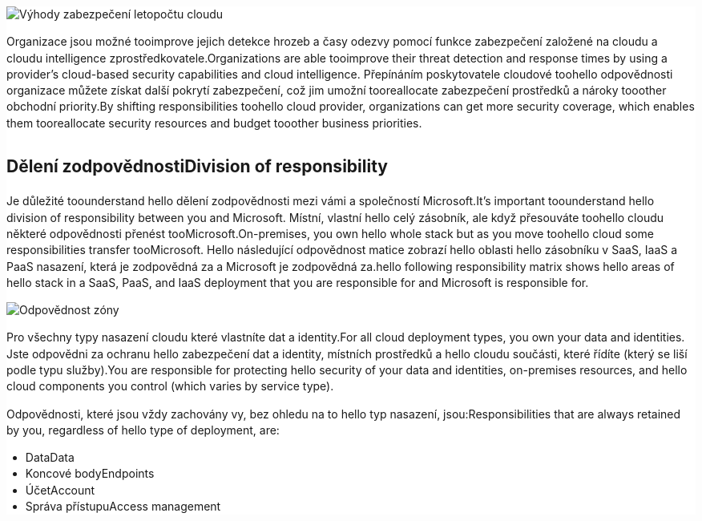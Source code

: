 ![Výhody zabezpečení letopočtu cloudu][1]

<span data-ttu-id="3839b-113">Organizace jsou možné tooimprove jejich detekce hrozeb a časy odezvy pomocí funkce zabezpečení založené na cloudu a cloudu intelligence zprostředkovatele.</span><span class="sxs-lookup"><span data-stu-id="3839b-113">Organizations are able tooimprove their threat detection and response times by using a provider’s cloud-based security capabilities and cloud intelligence.</span></span>  <span data-ttu-id="3839b-114">Přepínáním poskytovatele cloudové toohello odpovědnosti organizace můžete získat další pokrytí zabezpečení, což jim umožní tooreallocate zabezpečení prostředků a nároky tooother obchodní priority.</span><span class="sxs-lookup"><span data-stu-id="3839b-114">By shifting responsibilities toohello cloud provider, organizations can get more security coverage, which enables them tooreallocate security resources and budget tooother business priorities.</span></span>

## <a name="division-of-responsibility"></a><span data-ttu-id="3839b-115">Dělení zodpovědnosti</span><span class="sxs-lookup"><span data-stu-id="3839b-115">Division of responsibility</span></span>
<span data-ttu-id="3839b-116">Je důležité toounderstand hello dělení zodpovědnosti mezi vámi a společností Microsoft.</span><span class="sxs-lookup"><span data-stu-id="3839b-116">It’s important toounderstand hello division of responsibility between you and Microsoft.</span></span> <span data-ttu-id="3839b-117">Místní, vlastní hello celý zásobník, ale když přesouváte toohello cloudu některé odpovědnosti přenést tooMicrosoft.</span><span class="sxs-lookup"><span data-stu-id="3839b-117">On-premises, you own hello whole stack but as you move toohello cloud some responsibilities transfer tooMicrosoft.</span></span> <span data-ttu-id="3839b-118">Hello následující odpovědnost matice zobrazí hello oblasti hello zásobníku v SaaS, IaaS a PaaS nasazení, která je zodpovědná za a Microsoft je zodpovědná za.</span><span class="sxs-lookup"><span data-stu-id="3839b-118">hello following responsibility matrix shows hello areas of hello stack in a SaaS, PaaS, and IaaS deployment that you are responsible for and Microsoft is responsible for.</span></span>

![Odpovědnost zóny][2]

<span data-ttu-id="3839b-120">Pro všechny typy nasazení cloudu které vlastníte dat a identity.</span><span class="sxs-lookup"><span data-stu-id="3839b-120">For all cloud deployment types, you own your data and identities.</span></span> <span data-ttu-id="3839b-121">Jste odpovědni za ochranu hello zabezpečení dat a identity, místních prostředků a hello cloudu součásti, které řídíte (který se liší podle typu služby).</span><span class="sxs-lookup"><span data-stu-id="3839b-121">You are responsible for protecting hello security of your data and identities, on-premises resources, and hello cloud components you control (which varies by service type).</span></span>

<span data-ttu-id="3839b-122">Odpovědnosti, které jsou vždy zachovány vy, bez ohledu na to hello typ nasazení, jsou:</span><span class="sxs-lookup"><span data-stu-id="3839b-122">Responsibilities that are always retained by you, regardless of hello type of deployment, are:</span></span>

- <span data-ttu-id="3839b-123">Data</span><span class="sxs-lookup"><span data-stu-id="3839b-123">Data</span></span>
- <span data-ttu-id="3839b-124">Koncové body</span><span class="sxs-lookup"><span data-stu-id="3839b-124">Endpoints</span></span>
- <span data-ttu-id="3839b-125">Účet</span><span class="sxs-lookup"><span data-stu-id="3839b-125">Account</span></span>
- <span data-ttu-id="3839b-126">Správa přístupu</span><span class="sxs-lookup"><span data-stu-id="3839b-126">Access management</span></span>


[1]: ./media/security-paas-deployments/advantages-of-cloud.png
[2]: ./media/security-paas-deployments/responsibility-zones.png
[3]: ./media/security-paas-deployments/advantages-of-paas.png
[4]: ./media/security-paas-deployments/identity-perimeter.png